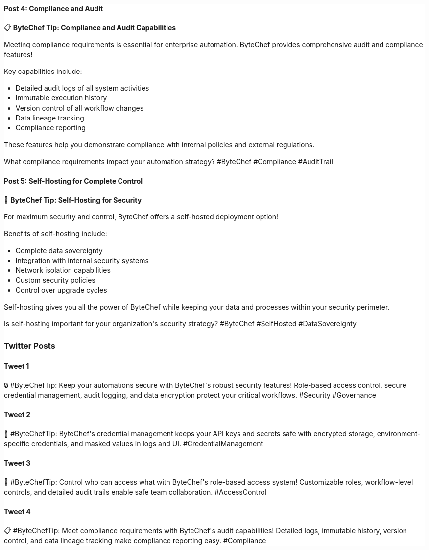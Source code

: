 #### Post 4: Compliance and Audit

📋 **ByteChef Tip: Compliance and Audit Capabilities**

Meeting compliance requirements is essential for enterprise automation. ByteChef provides comprehensive audit and compliance features!

Key capabilities include:
- Detailed audit logs of all system activities
- Immutable execution history
- Version control of all workflow changes
- Data lineage tracking
- Compliance reporting

These features help you demonstrate compliance with internal policies and external regulations.

What compliance requirements impact your automation strategy? #ByteChef #Compliance #AuditTrail

#### Post 5: Self-Hosting for Complete Control

🏢 **ByteChef Tip: Self-Hosting for Security**

For maximum security and control, ByteChef offers a self-hosted deployment option!

Benefits of self-hosting include:
- Complete data sovereignty
- Integration with internal security systems
- Network isolation capabilities
- Custom security policies
- Control over upgrade cycles

Self-hosting gives you all the power of ByteChef while keeping your data and processes within your security perimeter.

Is self-hosting important for your organization's security strategy? #ByteChef #SelfHosted #DataSovereignty

### Twitter Posts

#### Tweet 1
🔒 #ByteChefTip: Keep your automations secure with ByteChef's robust security features! Role-based access control, secure credential management, audit logging, and data encryption protect your critical workflows. #Security #Governance

#### Tweet 2
🔑 #ByteChefTip: ByteChef's credential management keeps your API keys and secrets safe with encrypted storage, environment-specific credentials, and masked values in logs and UI. #CredentialManagement

#### Tweet 3
👮 #ByteChefTip: Control who can access what with ByteChef's role-based access system! Customizable roles, workflow-level controls, and detailed audit trails enable safe team collaboration. #AccessControl

#### Tweet 4
📋 #ByteChefTip: Meet compliance requirements with ByteChef's audit capabilities! Detailed logs, immutable history, version control, and data lineage tracking make compliance reporting easy. #Compliance
